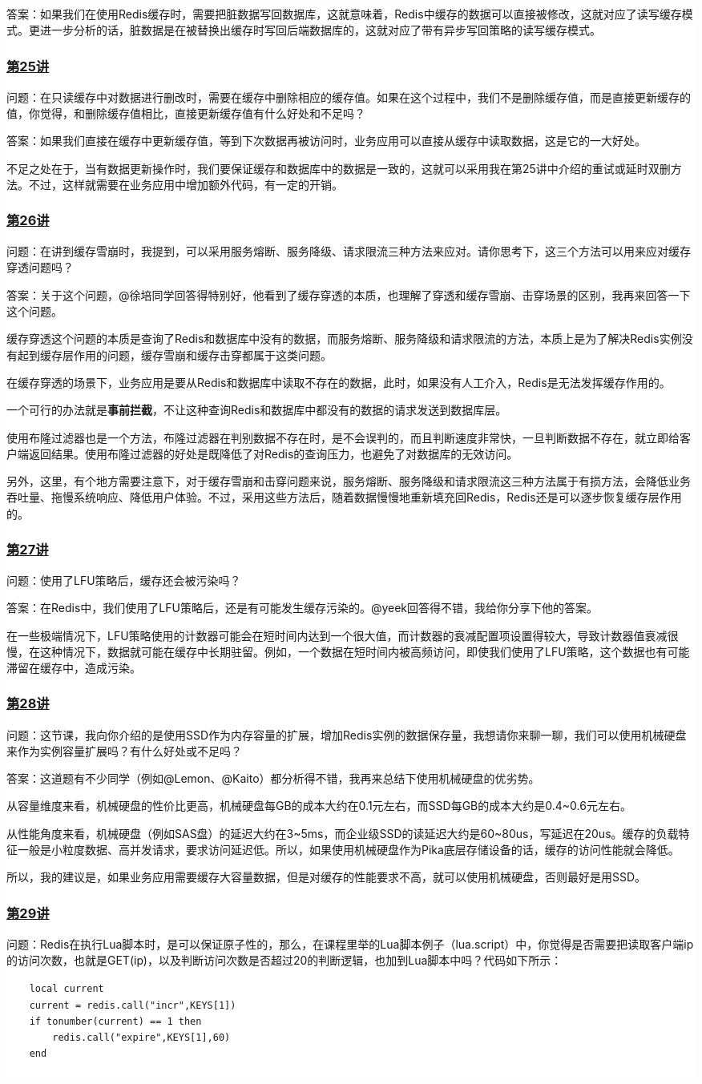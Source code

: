 答案：如果我们在使用Redis缓存时，需要把脏数据写回数据库，这就意味着，Redis中缓存的数据可以直接被修改，这就对应了读写缓存模式。更进一步分析的话，脏数据是在被替换出缓存时写回后端数据库的，这就对应了带有异步写回策略的读写缓存模式。

### [第25讲](https://time.geekbang.org/column/article/295812)

问题：在只读缓存中对数据进行删改时，需要在缓存中删除相应的缓存值。如果在这个过程中，我们不是删除缓存值，而是直接更新缓存的值，你觉得，和删除缓存值相比，直接更新缓存值有什么好处和不足吗？



答案：如果我们直接在缓存中更新缓存值，等到下次数据再被访问时，业务应用可以直接从缓存中读取数据，这是它的一大好处。

不足之处在于，当有数据更新操作时，我们要保证缓存和数据库中的数据是一致的，这就可以采用我在第25讲中介绍的重试或延时双删方法。不过，这样就需要在业务应用中增加额外代码，有一定的开销。

### [第26讲](https://time.geekbang.org/column/article/296586)

问题：在讲到缓存雪崩时，我提到，可以采用服务熔断、服务降级、请求限流三种方法来应对。请你思考下，这三个方法可以用来应对缓存穿透问题吗？

答案：关于这个问题，\@徐培同学回答得特别好，他看到了缓存穿透的本质，也理解了穿透和缓存雪崩、击穿场景的区别，我再来回答一下这个问题。

缓存穿透这个问题的本质是查询了Redis和数据库中没有的数据，而服务熔断、服务降级和请求限流的方法，本质上是为了解决Redis实例没有起到缓存层作用的问题，缓存雪崩和缓存击穿都属于这类问题。

在缓存穿透的场景下，业务应用是要从Redis和数据库中读取不存在的数据，此时，如果没有人工介入，Redis是无法发挥缓存作用的。

一个可行的办法就是**事前拦截**，不让这种查询Redis和数据库中都没有的数据的请求发送到数据库层。

使用布隆过滤器也是一个方法，布隆过滤器在判别数据不存在时，是不会误判的，而且判断速度非常快，一旦判断数据不存在，就立即给客户端返回结果。使用布隆过滤器的好处是既降低了对Redis的查询压力，也避免了对数据库的无效访问。

另外，这里，有个地方需要注意下，对于缓存雪崩和击穿问题来说，服务熔断、服务降级和请求限流这三种方法属于有损方法，会降低业务吞吐量、拖慢系统响应、降低用户体验。不过，采用这些方法后，随着数据慢慢地重新填充回Redis，Redis还是可以逐步恢复缓存层作用的。

### [第27讲](https://time.geekbang.org/column/article/297270)

问题：使用了LFU策略后，缓存还会被污染吗？

答案：在Redis中，我们使用了LFU策略后，还是有可能发生缓存污染的。\@yeek回答得不错，我给你分享下他的答案。

在一些极端情况下，LFU策略使用的计数器可能会在短时间内达到一个很大值，而计数器的衰减配置项设置得较大，导致计数器值衰减很慢，在这种情况下，数据就可能在缓存中长期驻留。例如，一个数据在短时间内被高频访问，即使我们使用了LFU策略，这个数据也有可能滞留在缓存中，造成污染。

### [第28讲](https://time.geekbang.org/column/article/298205)

问题：这节课，我向你介绍的是使用SSD作为内存容量的扩展，增加Redis实例的数据保存量，我想请你来聊一聊，我们可以使用机械硬盘来作为实例容量扩展吗？有什么好处或不足吗？

答案：这道题有不少同学（例如\@Lemon、\@Kaito）都分析得不错，我再来总结下使用机械硬盘的优劣势。

从容量维度来看，机械硬盘的性价比更高，机械硬盘每GB的成本大约在0.1元左右，而SSD每GB的成本大约是0.4\~0.6元左右。

从性能角度来看，机械硬盘（例如SAS盘）的延迟大约在3\~5ms，而企业级SSD的读延迟大约是60\~80us，写延迟在20us。缓存的负载特征一般是小粒度数据、高并发请求，要求访问延迟低。所以，如果使用机械硬盘作为Pika底层存储设备的话，缓存的访问性能就会降低。

所以，我的建议是，如果业务应用需要缓存大容量数据，但是对缓存的性能要求不高，就可以使用机械硬盘，否则最好是用SSD。

### [第29讲](https://time.geekbang.org/column/article/299806)

问题：Redis在执行Lua脚本时，是可以保证原子性的，那么，在课程里举的Lua脚本例子（lua.script）中，你觉得是否需要把读取客户端ip的访问次数，也就是GET\(ip\)，以及判断访问次数是否超过20的判断逻辑，也加到Lua脚本中吗？代码如下所示：

```
    local current
    current = redis.call("incr",KEYS[1])
    if tonumber(current) == 1 then
        redis.call("expire",KEYS[1],60)
    end
    

```

